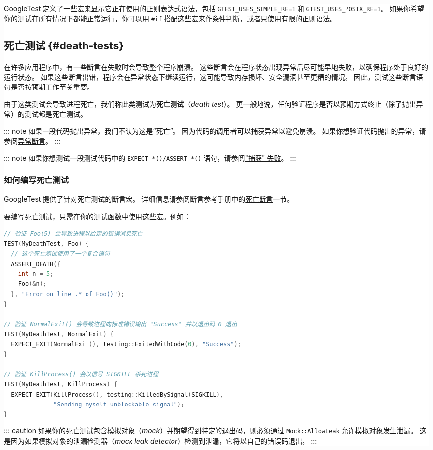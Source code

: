 GoogleTest 定义了一些宏来显示它正在使用的正则表达式语法，包括 `GTEST_USES_SIMPLE_RE=1` 和 `GTEST_USES_POSIX_RE=1`。
如果你希望你的测试在所有情况下都能正常运行，你可以用 `#if` 搭配这些宏来作条件判断，或者只使用有限的正则语法。

## 死亡测试 {#death-tests}

在许多应用程序中，有一些断言在失败时会导致整个程序崩溃。
这些断言会在程序状态出现异常后尽可能早地失败，以确保程序处于良好的运行状态。
如果这些断言出错，程序会在异常状态下继续运行，这可能导致内存损坏、安全漏洞甚至更糟的情况。
因此，测试这些断言语句是否按预期工作至关重要。

由于这类测试会导致进程死亡，我们称此类测试为**死亡测试**（_death test_）。
更一般地说，任何验证程序是否以预期方式终止（除了抛出异常）的测试都是死亡测试。

::: note
如果一段代码抛出异常，我们不认为这是“死亡”。
因为代码的调用者可以捕获异常以避免崩溃。
如果你想验证代码抛出的异常，请参阅[异常断言](#exception-assertions)。
:::

::: note
如果你想测试一段测试代码中的 `EXPECT_*()/ASSERT_*()` 语句，请参阅["捕获" 失败](#catching-failures)。
:::

### 如何编写死亡测试

GoogleTest 提供了针对死亡测试的断言宏。
详细信息请参阅断言参考手册中的[死亡断言]()一节。

要编写死亡测试，只需在你的测试函数中使用这些宏。例如：

```cpp
// 验证 Foo(5) 会导致进程以给定的错误消息死亡
TEST(MyDeathTest, Foo) {
  // 这个死亡测试使用了一个复合语句
  ASSERT_DEATH({
    int n = 5;
    Foo(&n);
  }, "Error on line .* of Foo()");
}

// 验证 NormalExit() 会导致进程向标准错误输出 "Success" 并以退出码 0 退出
TEST(MyDeathTest, NormalExit) {
  EXPECT_EXIT(NormalExit(), testing::ExitedWithCode(0), "Success");
}

// 验证 KillProcess() 会以信号 SIGKILL 杀死进程
TEST(MyDeathTest, KillProcess) {
  EXPECT_EXIT(KillProcess(), testing::KilledBySignal(SIGKILL),
              "Sending myself unblockable signal");
}
```

::: caution
如果你的死亡测试包含模拟对象（_mock_）并期望得到特定的退出码，则必须通过 `Mock::AllowLeak` 允许模拟对象发生泄漏。
这是因为如果模拟对象的泄漏检测器（_mock leak detector_）检测到泄漏，它将以自己的错误码退出。
:::
